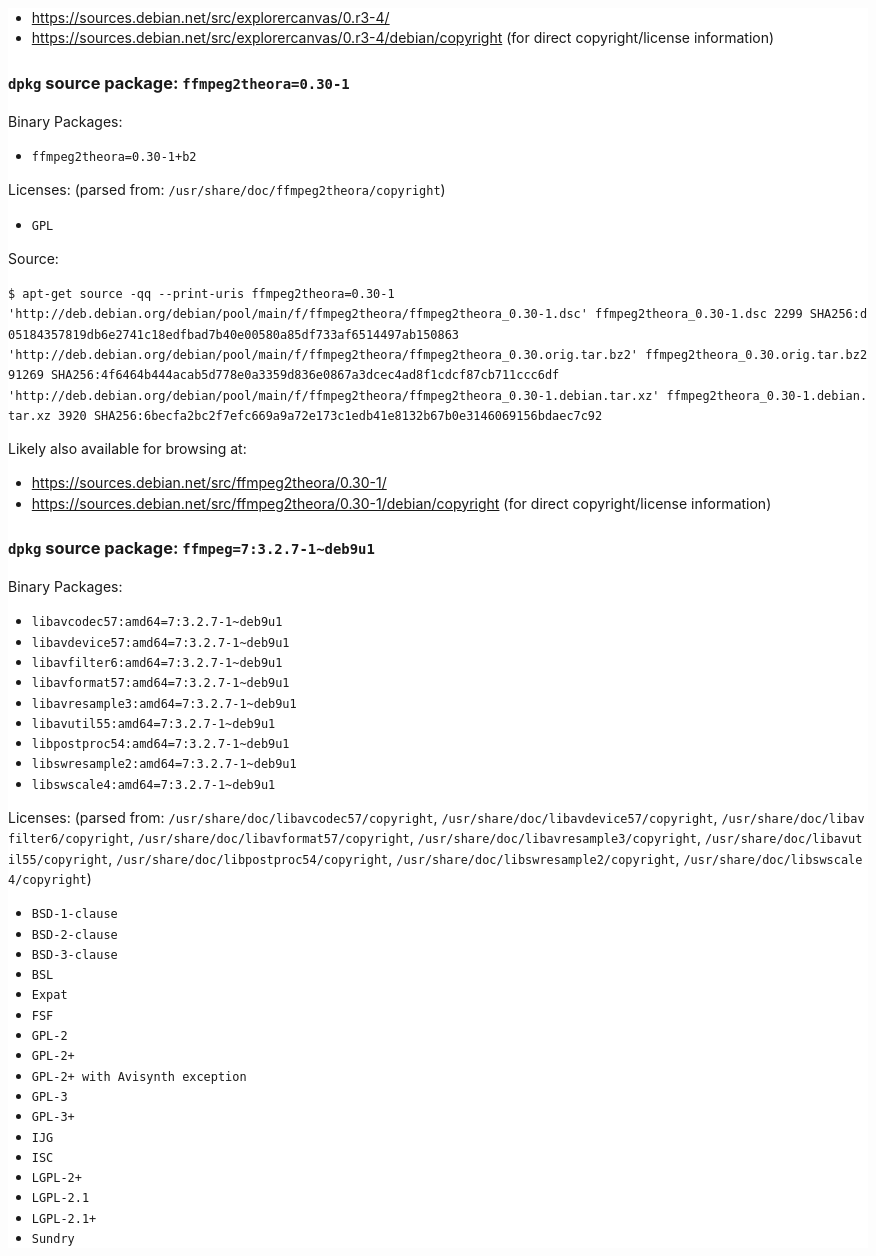 - https://sources.debian.net/src/explorercanvas/0.r3-4/
- https://sources.debian.net/src/explorercanvas/0.r3-4/debian/copyright (for direct copyright/license information)

### `dpkg` source package: `ffmpeg2theora=0.30-1`

Binary Packages:

- `ffmpeg2theora=0.30-1+b2`

Licenses: (parsed from: `/usr/share/doc/ffmpeg2theora/copyright`)

- `GPL`

Source:

```console
$ apt-get source -qq --print-uris ffmpeg2theora=0.30-1
'http://deb.debian.org/debian/pool/main/f/ffmpeg2theora/ffmpeg2theora_0.30-1.dsc' ffmpeg2theora_0.30-1.dsc 2299 SHA256:d05184357819db6e2741c18edfbad7b40e00580a85df733af6514497ab150863
'http://deb.debian.org/debian/pool/main/f/ffmpeg2theora/ffmpeg2theora_0.30.orig.tar.bz2' ffmpeg2theora_0.30.orig.tar.bz2 91269 SHA256:4f6464b444acab5d778e0a3359d836e0867a3dcec4ad8f1cdcf87cb711ccc6df
'http://deb.debian.org/debian/pool/main/f/ffmpeg2theora/ffmpeg2theora_0.30-1.debian.tar.xz' ffmpeg2theora_0.30-1.debian.tar.xz 3920 SHA256:6becfa2bc2f7efc669a9a72e173c1edb41e8132b67b0e3146069156bdaec7c92
```

Likely also available for browsing at:

- https://sources.debian.net/src/ffmpeg2theora/0.30-1/
- https://sources.debian.net/src/ffmpeg2theora/0.30-1/debian/copyright (for direct copyright/license information)

### `dpkg` source package: `ffmpeg=7:3.2.7-1~deb9u1`

Binary Packages:

- `libavcodec57:amd64=7:3.2.7-1~deb9u1`
- `libavdevice57:amd64=7:3.2.7-1~deb9u1`
- `libavfilter6:amd64=7:3.2.7-1~deb9u1`
- `libavformat57:amd64=7:3.2.7-1~deb9u1`
- `libavresample3:amd64=7:3.2.7-1~deb9u1`
- `libavutil55:amd64=7:3.2.7-1~deb9u1`
- `libpostproc54:amd64=7:3.2.7-1~deb9u1`
- `libswresample2:amd64=7:3.2.7-1~deb9u1`
- `libswscale4:amd64=7:3.2.7-1~deb9u1`

Licenses: (parsed from: `/usr/share/doc/libavcodec57/copyright`, `/usr/share/doc/libavdevice57/copyright`, `/usr/share/doc/libavfilter6/copyright`, `/usr/share/doc/libavformat57/copyright`, `/usr/share/doc/libavresample3/copyright`, `/usr/share/doc/libavutil55/copyright`, `/usr/share/doc/libpostproc54/copyright`, `/usr/share/doc/libswresample2/copyright`, `/usr/share/doc/libswscale4/copyright`)

- `BSD-1-clause`
- `BSD-2-clause`
- `BSD-3-clause`
- `BSL`
- `Expat`
- `FSF`
- `GPL-2`
- `GPL-2+`
- `GPL-2+ with Avisynth exception`
- `GPL-3`
- `GPL-3+`
- `IJG`
- `ISC`
- `LGPL-2+`
- `LGPL-2.1`
- `LGPL-2.1+`
- `Sundry`